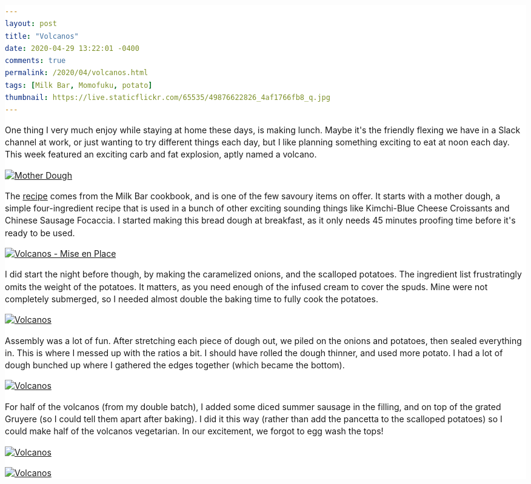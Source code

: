 ```yaml
---
layout: post
title: "Volcanos"
date: 2020-04-29 13:22:01 -0400
comments: true
permalink: /2020/04/volcanos.html
tags: [Milk Bar, Momofuku, potato]
thumbnail: https://live.staticflickr.com/65535/49876622826_4af1766fb8_q.jpg
---
```


One thing I very much enjoy while staying at home these days, is making lunch.
Maybe it's the friendly flexing we have in a Slack channel at work, or
just wanting to try different things each day, but I like planning
something exciting to eat at noon each day. This week featured
an exciting carb and fat explosion, aptly named a volcano.

<a data-flickr-embed="true" href="https://www.flickr.com/photos/gnuf/49876625391/in/photostream/" title="Mother Dough"><img src="https://live.staticflickr.com/65535/49876625391_90bbb74ea5_c.jpg" width="800" height="600" alt="Mother Dough"></a><script async src="//embedr.flickr.com/assets/client-code.js" charset="utf-8"></script>

The [recipe](https://www.thebakerchick.com/milk-bar-monday-cheesy-caramelized-onion-volcanoes/)
comes from the Milk Bar cookbook, and is one of the few savoury items on
offer. It starts with a mother dough, a simple four-ingredient recipe that is used
in a bunch of other exciting sounding things like Kimchi-Blue Cheese Croissants
and Chinese Sausage Focaccia. I started making this bread dough at breakfast, 
as it only needs 45 minutes proofing time before it's ready to be used.

<a data-flickr-embed="true" href="https://www.flickr.com/photos/gnuf/49876088238/in/photostream/" title="Volcanos - Mise en Place"><img src="https://live.staticflickr.com/65535/49876088238_ab37b0baa0_c.jpg" width="800" height="600" alt="Volcanos - Mise en Place"></a><script async src="//embedr.flickr.com/assets/client-code.js" charset="utf-8"></script>

I did start the night before though, by making the caramelized onions, and the scalloped
potatoes. The ingredient list frustratingly omits the weight of the potatoes. It matters,
as you need enough of the infused cream to cover the spuds. Mine were not completely submerged,
so I needed almost double the baking time to fully cook the potatoes.

<a data-flickr-embed="true" href="https://www.flickr.com/photos/gnuf/49876624506/in/photostream/" title="Volcanos"><img src="https://live.staticflickr.com/65535/49876624506_2bd11f3a04_c.jpg" width="800" height="600" alt="Volcanos"></a><script async src="//embedr.flickr.com/assets/client-code.js" charset="utf-8"></script>

Assembly was a lot of fun. After stretching each piece of dough out, we piled on
the onions and potatoes, then sealed everything in. This is where I messed up
with the ratios a bit. I should have rolled the dough thinner, and used more potato.
I had a lot of dough bunched up where I gathered the edges together (which became
the bottom).

<a data-flickr-embed="true" href="https://www.flickr.com/photos/gnuf/49876623871/in/photostream/" title="Volcanos"><img src="https://live.staticflickr.com/65535/49876623871_10ac4f89b8_c.jpg" width="800" height="600" alt="Volcanos"></a><script async src="//embedr.flickr.com/assets/client-code.js" charset="utf-8"></script>

For half of the volcanos (from my double batch), I added some diced summer sausage in 
the filling, and on top of the grated Gruyere (so I could tell them apart after baking).
I did it this way (rather than add the pancetta to the scalloped potatoes) so I
could make half of the volcanos vegetarian. In our excitement, we forgot to egg wash
the tops!

<a data-flickr-embed="true" href="https://www.flickr.com/photos/gnuf/49876086523/in/photostream/" title="Volcanos"><img src="https://live.staticflickr.com/65535/49876086523_fc07f7c882_c.jpg" width="600" height="800" alt="Volcanos"></a><script async src="//embedr.flickr.com/assets/client-code.js" charset="utf-8"></script>

<a data-flickr-embed="true" href="https://www.flickr.com/photos/gnuf/49876622826/in/photostream/" title="Volcanos"><img src="https://live.staticflickr.com/65535/49876622826_4af1766fb8_c.jpg" width="800" height="600" alt="Volcanos"></a><script async src="//embedr.flickr.com/assets/client-code.js" charset="utf-8"></script>
